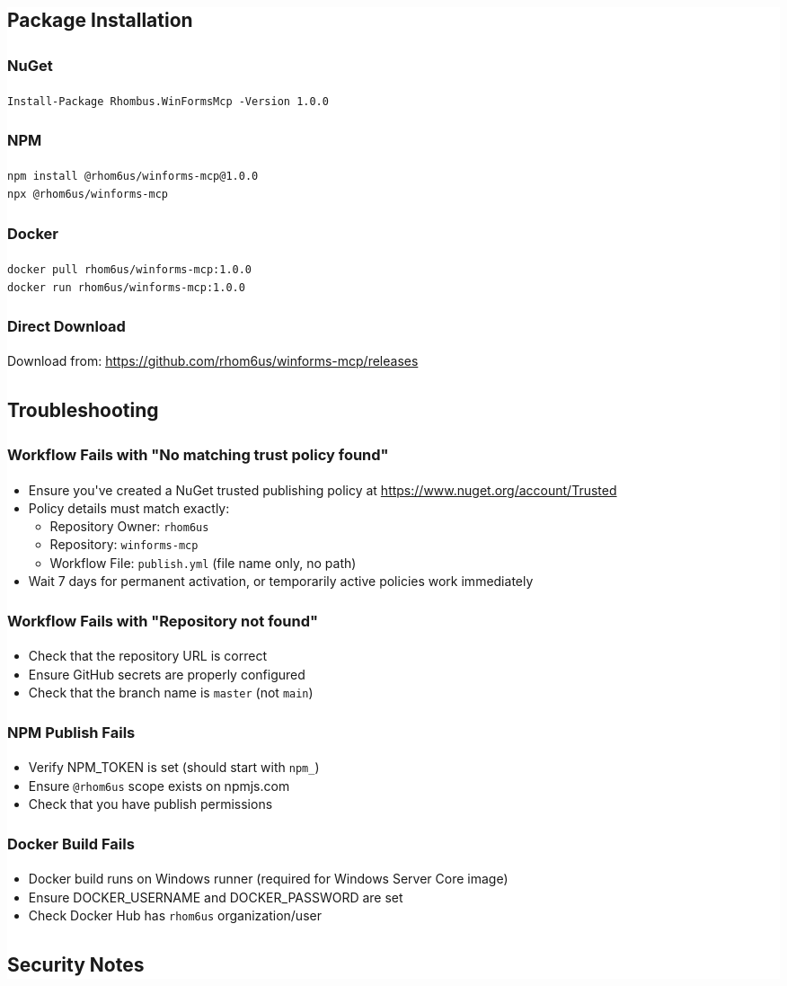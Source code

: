 ## Package Installation

### NuGet
```
Install-Package Rhombus.WinFormsMcp -Version 1.0.0
```

### NPM
```bash
npm install @rhom6us/winforms-mcp@1.0.0
npx @rhom6us/winforms-mcp
```

### Docker
```bash
docker pull rhom6us/winforms-mcp:1.0.0
docker run rhom6us/winforms-mcp:1.0.0
```

### Direct Download
Download from: https://github.com/rhom6us/winforms-mcp/releases

## Troubleshooting

### Workflow Fails with "No matching trust policy found"
- Ensure you've created a NuGet trusted publishing policy at https://www.nuget.org/account/Trusted
- Policy details must match exactly:
  - Repository Owner: `rhom6us`
  - Repository: `winforms-mcp`
  - Workflow File: `publish.yml` (file name only, no path)
- Wait 7 days for permanent activation, or temporarily active policies work immediately

### Workflow Fails with "Repository not found"
- Check that the repository URL is correct
- Ensure GitHub secrets are properly configured
- Check that the branch name is `master` (not `main`)

### NPM Publish Fails
- Verify NPM_TOKEN is set (should start with `npm_`)
- Ensure `@rhom6us` scope exists on npmjs.com
- Check that you have publish permissions

### Docker Build Fails
- Docker build runs on Windows runner (required for Windows Server Core image)
- Ensure DOCKER_USERNAME and DOCKER_PASSWORD are set
- Check Docker Hub has `rhom6us` organization/user

## Security Notes
